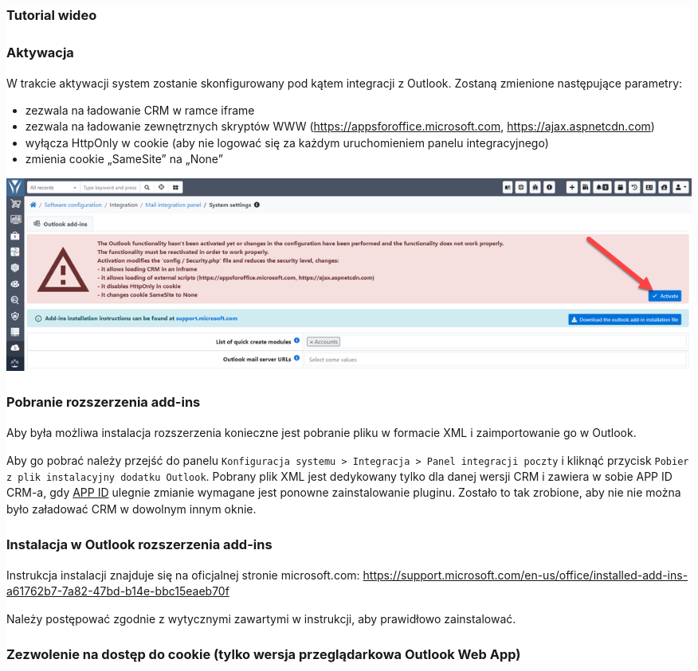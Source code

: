 ### Tutorial wideo

<ReactPlayer
	url="https://www.youtube.com/watch?v=HTRG81waq54"
	width="100%"
	height="500px"
	controls={true}
/>

### Aktywacja

W trakcie aktywacji system zostanie skonfigurowany pod kątem integracji z Outlook. Zostaną zmienione następujące parametry:

- zezwala na ładowanie CRM w ramce iframe
- zezwala na ładowanie zewnętrznych skryptów WWW (https://appsforoffice.microsoft.com, https://ajax.aspnetcdn.com)
- wyłącza HttpOnly w cookie (aby nie logować się za każdym uruchomieniem panelu integracyjnego)
- zmienia cookie „SameSite” na „None”

![Aktywacja](activation.png)

### Pobranie rozszerzenia add-ins

Aby była możliwa instalacja rozszerzenia konieczne jest pobranie pliku w formacie XML i zaimportowanie go w Outlook.

Aby go pobrać należy przejść do panelu `Konfiguracja systemu > Integracja > Panel integracji poczty` i kliknąć przycisk `Pobierz plik instalacyjny dodatku Outlook`. Pobrany plik XML jest dedykowany tylko dla danej wersji CRM i zawiera w sobie APP ID CRM-a, gdy [APP ID](/administrator-guides/app-id) ulegnie zmianie wymagane jest ponowne zainstalowanie pluginu. Zostało to tak zrobione, aby nie nie można było załadować CRM w dowolnym innym oknie.

### Instalacja w Outlook rozszerzenia add-ins

Instrukcja instalacji znajduje się na oficjalnej stronie microsoft.com: https://support.microsoft.com/en-us/office/installed-add-ins-a61762b7-7a82-47bd-b14e-bbc15eaeb70f

Należy postępować zgodnie z wytycznymi zawartymi w instrukcji, aby prawidłowo zainstalować.

### Zezwolenie na dostęp do cookie (tylko wersja przeglądarkowa Outlook Web App)
